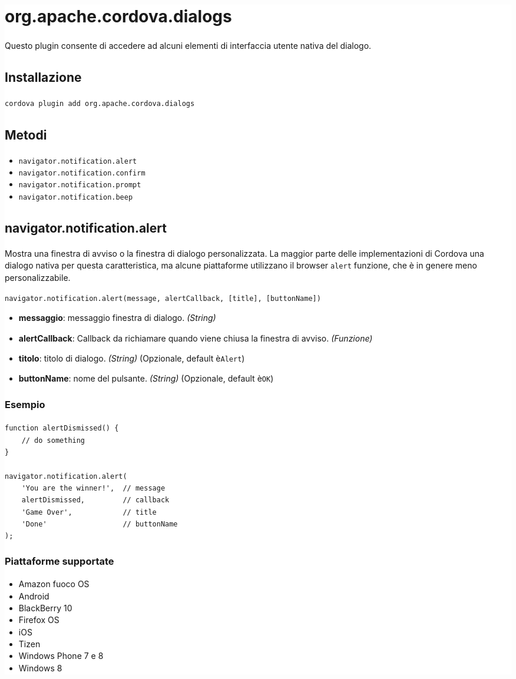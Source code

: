 

# org.apache.cordova.dialogs

Questo plugin consente di accedere ad alcuni elementi di interfaccia utente nativa del dialogo.

## Installazione

    cordova plugin add org.apache.cordova.dialogs
    

## Metodi

*   `navigator.notification.alert`
*   `navigator.notification.confirm`
*   `navigator.notification.prompt`
*   `navigator.notification.beep`

## navigator.notification.alert

Mostra una finestra di avviso o la finestra di dialogo personalizzata. La maggior parte delle implementazioni di Cordova una dialogo nativa per questa caratteristica, ma alcune piattaforme utilizzano il browser `alert` funzione, che è in genere meno personalizzabile.

    navigator.notification.alert(message, alertCallback, [title], [buttonName])
    

*   **messaggio**: messaggio finestra di dialogo. *(String)*

*   **alertCallback**: Callback da richiamare quando viene chiusa la finestra di avviso. *(Funzione)*

*   **titolo**: titolo di dialogo. *(String)* (Opzionale, default è`Alert`)

*   **buttonName**: nome del pulsante. *(String)* (Opzionale, default è`OK`)

### Esempio

    function alertDismissed() {
        // do something
    }
    
    navigator.notification.alert(
        'You are the winner!',  // message
        alertDismissed,         // callback
        'Game Over',            // title
        'Done'                  // buttonName
    );
    

### Piattaforme supportate

*   Amazon fuoco OS
*   Android
*   BlackBerry 10
*   Firefox OS
*   iOS
*   Tizen
*   Windows Phone 7 e 8
*   Windows 8
